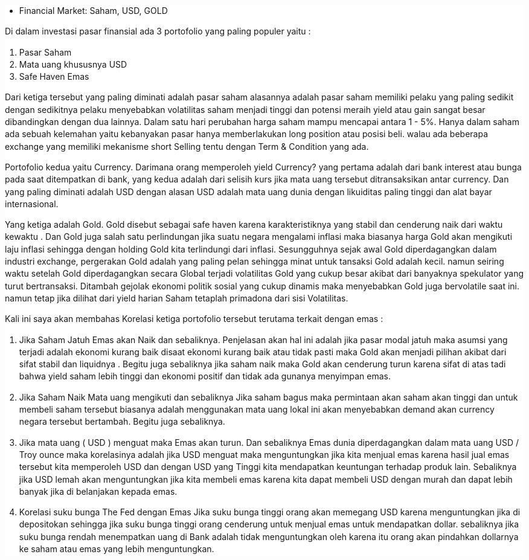 
* Financial Market: Saham, USD, GOLD

Di dalam investasi pasar finansial ada 3 portofolio yang paling populer yaitu :

1. Pasar Saham
2. Mata uang khususnya USD
3. Safe Haven Emas

Dari ketiga tersebut yang paling diminati adalah pasar saham alasannya adalah pasar saham memiliki pelaku yang paling sedikit dengan sedikitnya pelaku menyebabkan volatilitas saham menjadi tinggi dan potensi meraih yield atau gain sangat besar dibandingkan dengan dua lainnya. Dalam satu hari perubahan harga saham mampu mencapai antara 1 - 5%. Hanya dalam saham ada sebuah kelemahan yaitu kebanyakan pasar hanya memberlakukan long position atau posisi beli. walau ada beberapa exchange yang memiliki mekanisme short Selling tentu dengan Term & Condition yang ada.

Portofolio kedua yaitu Currency. Darimana orang memperoleh yield Currency? yang pertama adalah dari bank interest atau bunga pada saat ditempatkan di bank, yang kedua adalah dari selisih kurs jika mata uang tersebut ditransaksikan antar currency. Dan yang paling diminati adalah USD dengan alasan USD adalah mata uang dunia dengan likuiditas paling tinggi dan alat bayar internasional.

Yang ketiga adalah Gold. Gold disebut sebagai safe haven karena karakteristiknya yang stabil dan cenderung naik dari waktu kewaktu . Dan Gold juga salah satu perlindungan jika suatu negara mengalami inflasi maka biasanya harga Gold akan mengikuti laju inflasi sehingga dengan holding Gold kita terlindungi dari inflasi. Sesungguhnya sejak awal Gold diperdagangkan dalam industri exchange, pergerakan Gold adalah yang paling pelan sehingga minat untuk tansaksi Gold adalah kecil. namun seiring waktu setelah Gold diperdagangkan secara Global terjadi volatilitas Gold yang cukup besar akibat dari banyaknya spekulator yang turut bertransaksi. Ditambah gejolak ekonomi politik sosial yang cukup dinamis maka menyebabkan Gold juga bervolatile saat ini. namun tetap jika dilihat dari yield harian Saham tetaplah primadona dari sisi Volatilitas.

Kali ini saya akan membahas Korelasi ketiga portofolio tersebut terutama terkait dengan emas :

1. Jika Saham Jatuh Emas akan Naik dan sebaliknya.
Penjelasan akan hal ini adalah jika pasar modal jatuh maka asumsi yang terjadi adalah ekonomi kurang baik disaat ekonomi kurang baik atau tidak pasti maka Gold akan menjadi pilihan akibat dari sifat stabil dan liquidnya . Begitu juga sebaliknya jika saham naik maka Gold akan cenderung turun karena sifat di atas tadi bahwa yield saham lebih tinggi dan ekonomi positif dan tidak ada gunanya menyimpan emas.

2. Jika Saham Naik Mata uang mengikuti dan sebaliknya
Jika saham bagus maka permintaan akan saham akan tinggi dan untuk membeli saham tersebut biasanya adalah menggunakan mata uang lokal ini akan menyebabkan demand akan currency negara tersebut bertambah. Begitu juga sebaliknya.

3. Jika mata uang ( USD ) menguat maka Emas akan turun. Dan sebaliknya
Emas dunia diperdagangkan dalam mata uang USD / Troy ounce maka korelasinya adalah jika USD menguat maka menguntungkan jika kita menjual emas karena hasil jual emas tersebut kita memperoleh USD dan dengan USD yang Tinggi kita mendapatkan keuntungan terhadap produk lain. Sebaliknya jika USD lemah akan menguntungkan jika kita membeli emas karena kita dapat membeli USD dengan murah dan dapat lebih banyak jika di belanjakan kepada emas.

4. Korelasi suku bunga The Fed dengan Emas
Jika suku bunga tinggi orang akan memegang USD karena menguntungkan jika di depositokan sehingga jika suku bunga tinggi orang cenderung untuk menjual emas untuk mendapatkan dollar. sebaliknya jika suku bunga rendah menempatkan uang di Bank adalah tidak menguntungkan oleh karena itu orang akan pindahkan dollarnya ke saham atau emas yang lebih menguntungkan.
